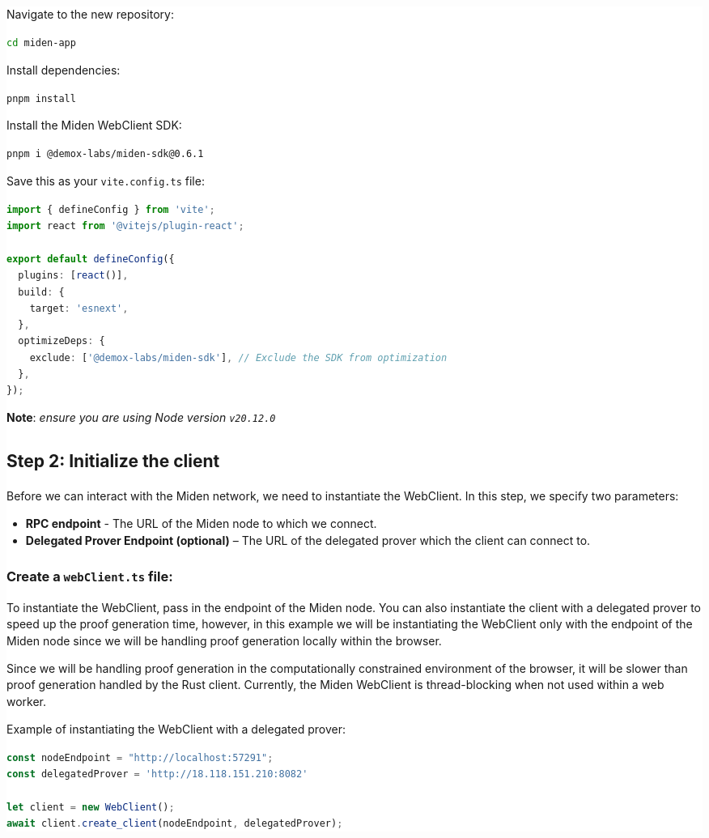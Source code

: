 Navigate to the new repository:
```bash
cd miden-app
```

Install dependencies:
```bash
pnpm install
```

Install the Miden WebClient SDK:
```bash
pnpm i @demox-labs/miden-sdk@0.6.1
```

Save this as your `vite.config.ts` file:
```ts
import { defineConfig } from 'vite';
import react from '@vitejs/plugin-react';

export default defineConfig({
  plugins: [react()],
  build: {
    target: 'esnext',
  },
  optimizeDeps: {
    exclude: ['@demox-labs/miden-sdk'], // Exclude the SDK from optimization
  },
});
```

**Note**: *ensure you are using Node version `v20.12.0`*

## Step 2: Initialize the client
Before we can interact with the Miden network, we need to instantiate the WebClient. In this step, we specify two parameters:

* **RPC endpoint** - The URL of the Miden node to which we connect.
* **Delegated Prover Endpoint (optional)** – The URL of the delegated prover which the client can connect to.

### Create a `webClient.ts` file:
To instantiate the WebClient, pass in the endpoint of the Miden node. You can also instantiate the client with a delegated prover to speed up the proof generation time, however, in this example we will be instantiating the WebClient only with the endpoint of the Miden node since we will be handling proof generation locally within the browser.

Since we will be handling proof generation in the computationally constrained environment of the browser, it will be slower than proof generation handled by the Rust client. Currently, the Miden WebClient is thread-blocking when not used within a web worker.

Example of instantiating the WebClient with a delegated prover:
```ts
const nodeEndpoint = "http://localhost:57291";
const delegatedProver = 'http://18.118.151.210:8082'

let client = new WebClient();
await client.create_client(nodeEndpoint, delegatedProver);
```
